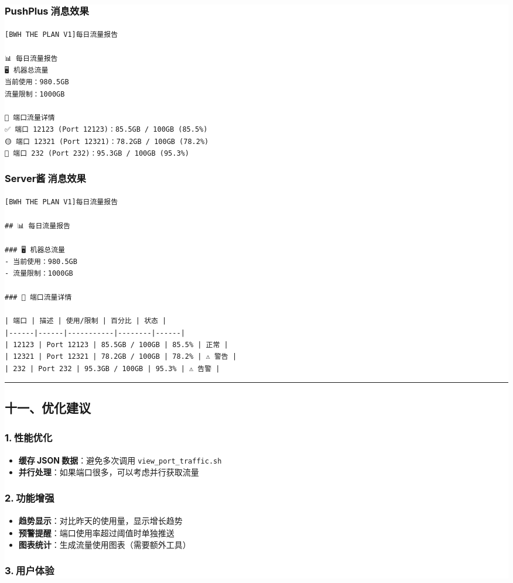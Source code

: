 ### PushPlus 消息效果

```
[BWH THE PLAN V1]每日流量报告

📊 每日流量报告
🖥️ 机器总流量
当前使用：980.5GB
流量限制：1000GB

🔌 端口流量详情
✅ 端口 12123 (Port 12123)：85.5GB / 100GB (85.5%)
🟡 端口 12321 (Port 12321)：78.2GB / 100GB (78.2%)
🔴 端口 232 (Port 232)：95.3GB / 100GB (95.3%)
```

### Server酱 消息效果

```
[BWH THE PLAN V1]每日流量报告

## 📊 每日流量报告

### 🖥️ 机器总流量
- 当前使用：980.5GB
- 流量限制：1000GB

### 🔌 端口流量详情

| 端口 | 描述 | 使用/限制 | 百分比 | 状态 |
|------|------|-----------|--------|------|
| 12123 | Port 12123 | 85.5GB / 100GB | 85.5% | 正常 |
| 12321 | Port 12321 | 78.2GB / 100GB | 78.2% | ⚠ 警告 |
| 232 | Port 232 | 95.3GB / 100GB | 95.3% | ⚠️ 告警 |
```

---

## 十一、优化建议

### 1. 性能优化

- **缓存 JSON 数据**：避免多次调用 `view_port_traffic.sh`
- **并行处理**：如果端口很多，可以考虑并行获取流量

### 2. 功能增强

- **趋势显示**：对比昨天的使用量，显示增长趋势
- **预警提醒**：端口使用率超过阈值时单独推送
- **图表统计**：生成流量使用图表（需要额外工具）

### 3. 用户体验
